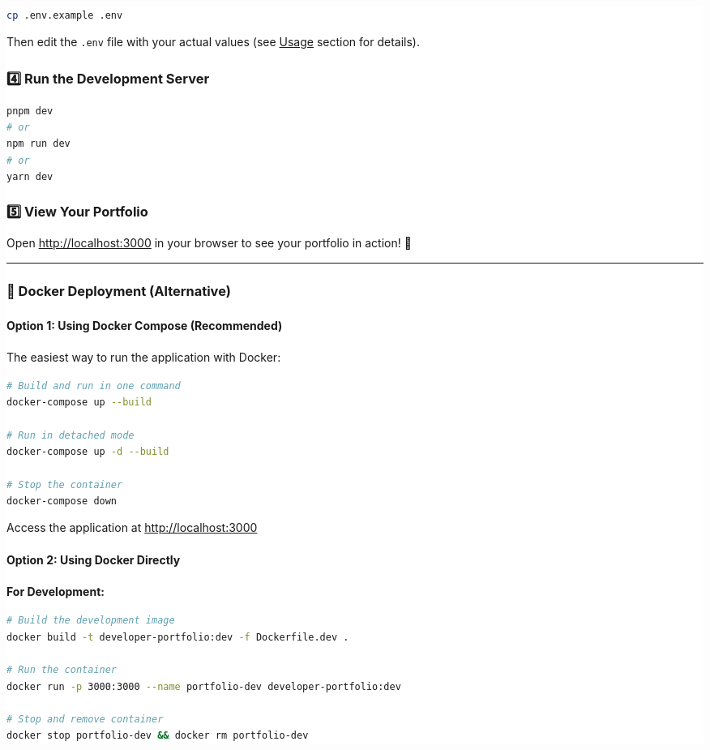 ```bash
cp .env.example .env
```

Then edit the `.env` file with your actual values (see [Usage](#usage-joystick) section for details).

### 4️⃣ Run the Development Server

```bash
pnpm dev
# or
npm run dev
# or
yarn dev
```

### 5️⃣ View Your Portfolio

Open [http://localhost:3000](http://localhost:3000) in your browser to see your portfolio in action! 🎉

---

### 🐳 Docker Deployment (Alternative)

#### Option 1: Using Docker Compose (Recommended)

The easiest way to run the application with Docker:

```bash
# Build and run in one command
docker-compose up --build

# Run in detached mode
docker-compose up -d --build

# Stop the container
docker-compose down
```

Access the application at [http://localhost:3000](http://localhost:3000)

#### Option 2: Using Docker Directly

**For Development:**

```bash
# Build the development image
docker build -t developer-portfolio:dev -f Dockerfile.dev .

# Run the container
docker run -p 3000:3000 --name portfolio-dev developer-portfolio:dev

# Stop and remove container
docker stop portfolio-dev && docker rm portfolio-dev
```
